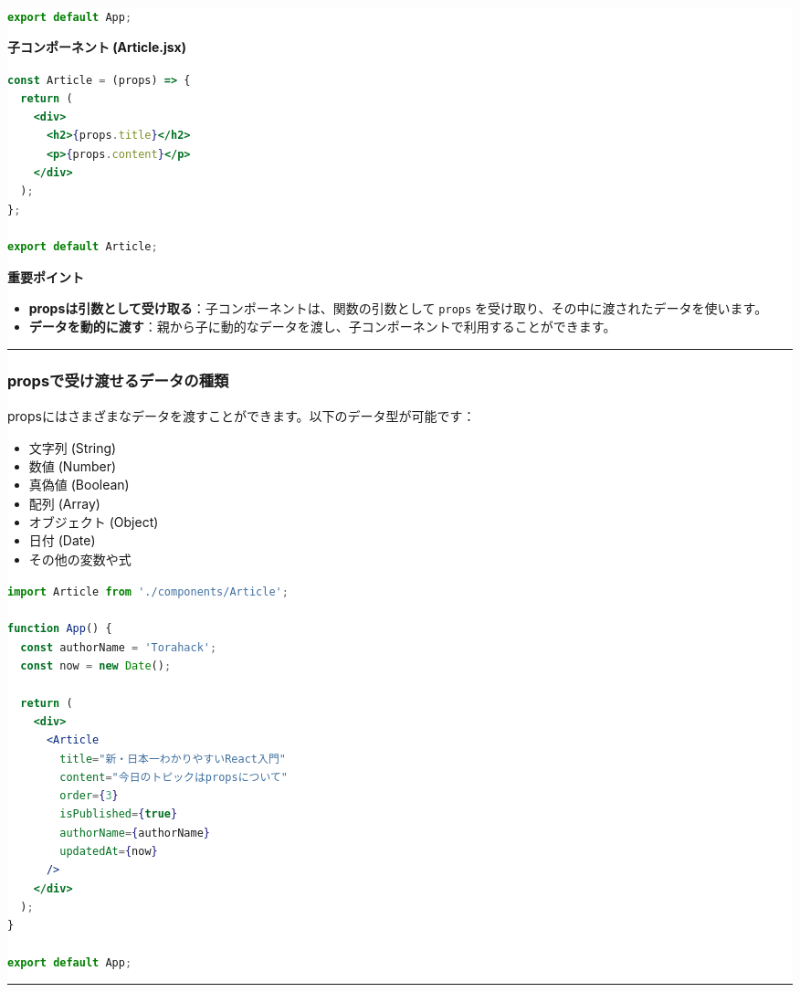 ```jsx
export default App;
```

**子コンポーネント (Article.jsx)**
```jsx
const Article = (props) => {
  return (
    <div>
      <h2>{props.title}</h2>
      <p>{props.content}</p>
    </div>
  );
};

export default Article;
```

**重要ポイント**  
- **propsは引数として受け取る**：子コンポーネントは、関数の引数として `props` を受け取り、その中に渡されたデータを使います。
- **データを動的に渡す**：親から子に動的なデータを渡し、子コンポーネントで利用することができます。

---

### propsで受け渡せるデータの種類

propsにはさまざまなデータを渡すことができます。以下のデータ型が可能です：
- 文字列 (String)
- 数値 (Number)
- 真偽値 (Boolean)
- 配列 (Array)
- オブジェクト (Object)
- 日付 (Date)
- その他の変数や式

```jsx
import Article from './components/Article';

function App() {
  const authorName = 'Torahack';
  const now = new Date();
  
  return (
    <div>
      <Article
        title="新・日本一わかりやすいReact入門"
        content="今日のトピックはpropsについて"
        order={3}
        isPublished={true}
        authorName={authorName}
        updatedAt={now}
      />
    </div>
  );
}

export default App;
```

---